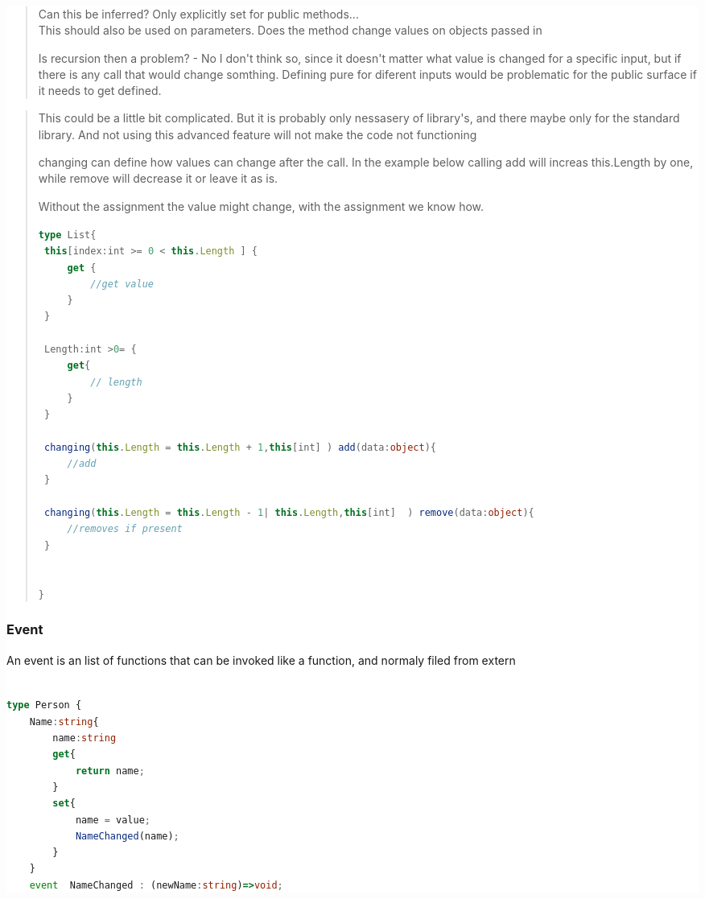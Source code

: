 > Can this be inferred? Only explicitly set for public methods...  
> This should also be used on parameters. Does the method change values on
> objects passed in
>
> Is recursion then a problem? - No I don't think so, since it doesn't
> matter what value is changed for a specific input, but if there is any
> call that would change somthing. Defining pure for diferent inputs would 
> be problematic for the public surface if it needs to get defined.


>  This could be a little bit complicated. But it is probably only nessasery of
>  library's, and there maybe only for the standard library. And not using this
>  advanced feature will not make the code not functioning
>  
>  changing can define how values can change after the call. In the example below
>  calling add will increas this.Length by one, while remove will decrease it or
>  leave it as is.
>  
>  Without the assignment the value might change, with the assignment we know how.
>  
>  ```typescript
>  type List{
>  	this[index:int >= 0 < this.Length ] {
>  		get {
>  			//get value
>  		}
>  	}
>  
>  	Length:int >0= {
>  		get{
>  			// length
>  		}
>  	}
>  
>  	changing(this.Length = this.Length + 1,this[int] ) add(data:object){
>  		//add
>  	}
>  
>  	changing(this.Length = this.Length - 1| this.Length,this[int]  ) remove(data:object){
>  		//removes if present
>  	}
>  
>  
>  }
>  ```

### Event
An event is an list of functions that can be invoked like a function, and
normaly filed from extern


```typescript

type Person {
	Name:string{
		name:string
		get{
  			return name;
		}
		set{
			name = value;
			NameChanged(name);
		}
	}
	event  NameChanged : (newName:string)=>void;
```